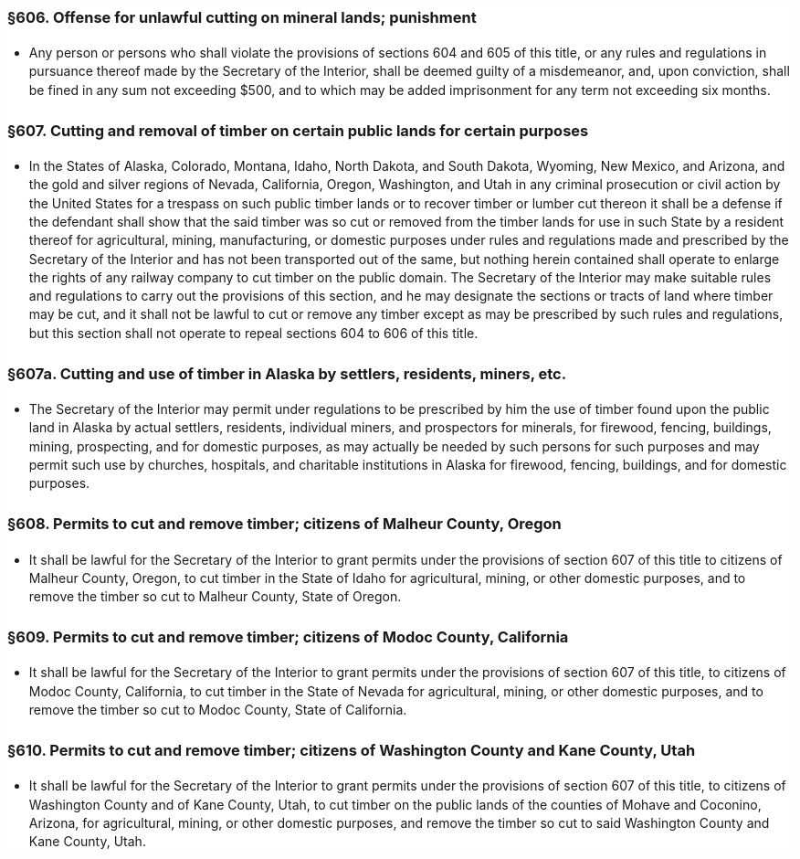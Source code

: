 ### §606. Offense for unlawful cutting on mineral lands; punishment
* Any person or persons who shall violate the provisions of sections 604 and 605 of this title, or any rules and regulations in pursuance thereof made by the Secretary of the Interior, shall be deemed guilty of a misdemeanor, and, upon conviction, shall be fined in any sum not exceeding $500, and to which may be added imprisonment for any term not exceeding six months.

### §607. Cutting and removal of timber on certain public lands for certain purposes
* In the States of Alaska, Colorado, Montana, Idaho, North Dakota, and South Dakota, Wyoming, New Mexico, and Arizona, and the gold and silver regions of Nevada, California, Oregon, Washington, and Utah in any criminal prosecution or civil action by the United States for a trespass on such public timber lands or to recover timber or lumber cut thereon it shall be a defense if the defendant shall show that the said timber was so cut or removed from the timber lands for use in such State by a resident thereof for agricultural, mining, manufacturing, or domestic purposes under rules and regulations made and prescribed by the Secretary of the Interior and has not been transported out of the same, but nothing herein contained shall operate to enlarge the rights of any railway company to cut timber on the public domain. The Secretary of the Interior may make suitable rules and regulations to carry out the provisions of this section, and he may designate the sections or tracts of land where timber may be cut, and it shall not be lawful to cut or remove any timber except as may be prescribed by such rules and regulations, but this section shall not operate to repeal sections 604 to 606 of this title.

### §607a. Cutting and use of timber in Alaska by settlers, residents, miners, etc.
* The Secretary of the Interior may permit under regulations to be prescribed by him the use of timber found upon the public land in Alaska by actual settlers, residents, individual miners, and prospectors for minerals, for firewood, fencing, buildings, mining, prospecting, and for domestic purposes, as may actually be needed by such persons for such purposes and may permit such use by churches, hospitals, and charitable institutions in Alaska for firewood, fencing, buildings, and for domestic purposes.

### §608. Permits to cut and remove timber; citizens of Malheur County, Oregon
* It shall be lawful for the Secretary of the Interior to grant permits under the provisions of section 607 of this title to citizens of Malheur County, Oregon, to cut timber in the State of Idaho for agricultural, mining, or other domestic purposes, and to remove the timber so cut to Malheur County, State of Oregon.

### §609. Permits to cut and remove timber; citizens of Modoc County, California
* It shall be lawful for the Secretary of the Interior to grant permits under the provisions of section 607 of this title, to citizens of Modoc County, California, to cut timber in the State of Nevada for agricultural, mining, or other domestic purposes, and to remove the timber so cut to Modoc County, State of California.

### §610. Permits to cut and remove timber; citizens of Washington County and Kane County, Utah
* It shall be lawful for the Secretary of the Interior to grant permits under the provisions of section 607 of this title, to citizens of Washington County and of Kane County, Utah, to cut timber on the public lands of the counties of Mohave and Coconino, Arizona, for agricultural, mining, or other domestic purposes, and remove the timber so cut to said Washington County and Kane County, Utah.
